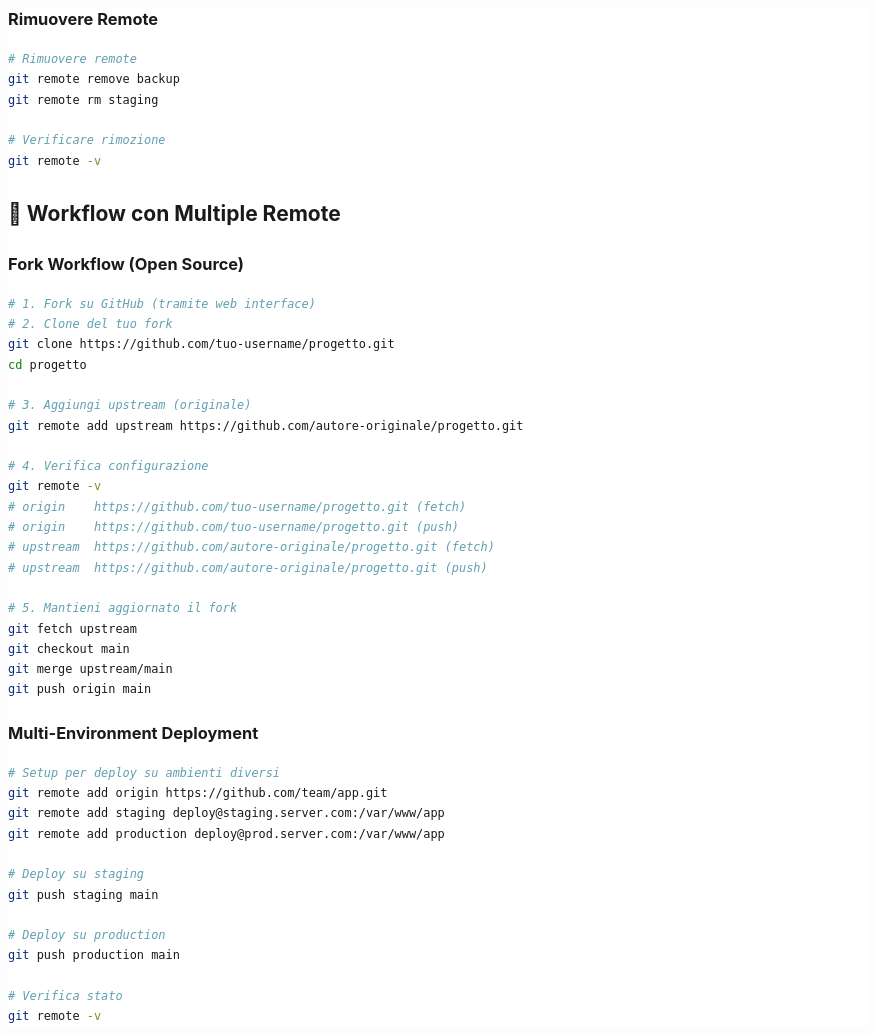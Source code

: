 ### Rimuovere Remote
```bash
# Rimuovere remote
git remote remove backup
git remote rm staging

# Verificare rimozione
git remote -v
```

## 🔄 Workflow con Multiple Remote

### Fork Workflow (Open Source)
```bash
# 1. Fork su GitHub (tramite web interface)
# 2. Clone del tuo fork
git clone https://github.com/tuo-username/progetto.git
cd progetto

# 3. Aggiungi upstream (originale)
git remote add upstream https://github.com/autore-originale/progetto.git

# 4. Verifica configurazione
git remote -v
# origin    https://github.com/tuo-username/progetto.git (fetch)
# origin    https://github.com/tuo-username/progetto.git (push)  
# upstream  https://github.com/autore-originale/progetto.git (fetch)
# upstream  https://github.com/autore-originale/progetto.git (push)

# 5. Mantieni aggiornato il fork
git fetch upstream
git checkout main
git merge upstream/main
git push origin main
```

### Multi-Environment Deployment
```bash
# Setup per deploy su ambienti diversi
git remote add origin https://github.com/team/app.git
git remote add staging deploy@staging.server.com:/var/www/app
git remote add production deploy@prod.server.com:/var/www/app

# Deploy su staging
git push staging main

# Deploy su production  
git push production main

# Verifica stato
git remote -v
```

